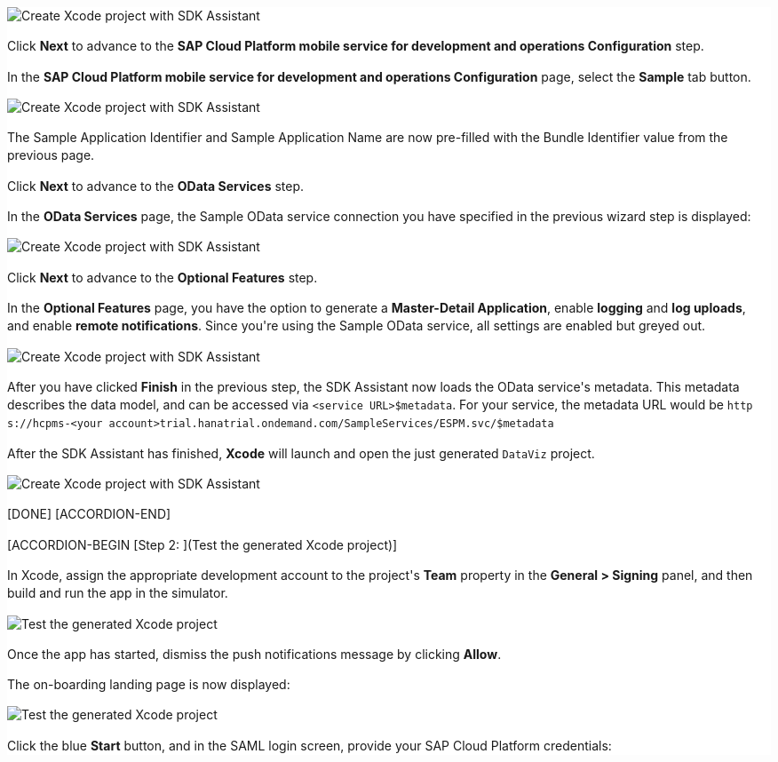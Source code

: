 ![Create Xcode project with SDK Assistant](fiori-ios-scpms-dataviz-01.png)

Click **Next** to advance to the **SAP Cloud Platform mobile service for development and operations Configuration** step.

In the **SAP Cloud Platform mobile service for development and operations Configuration** page, select the **Sample** tab button.

![Create Xcode project with SDK Assistant](fiori-ios-scpms-dataviz-02.png)

The Sample Application Identifier and Sample Application Name are now pre-filled with the Bundle Identifier value from the previous page.

Click **Next** to advance to the **OData Services** step.

In the **OData Services** page, the Sample OData service connection you have specified in the previous wizard step is displayed:

![Create Xcode project with SDK Assistant](fiori-ios-scpms-dataviz-03.png)

Click **Next** to advance to the **Optional Features** step.

In the **Optional Features** page, you have the option to generate a **Master-Detail Application**, enable **logging** and **log uploads**, and enable **remote notifications**. Since you're using the Sample OData service, all settings are enabled but greyed out.

![Create Xcode project with SDK Assistant](fiori-ios-scpms-dataviz-04.png)

After you have clicked **Finish** in the previous step, the SDK Assistant now loads the OData service's metadata. This metadata describes the data model, and can be accessed via `<service URL>$metadata`. For your service, the metadata URL would be `https://hcpms-<your account>trial.hanatrial.ondemand.com/SampleServices/ESPM.svc/$metadata`

After the SDK Assistant has finished, **Xcode** will launch and open the just generated `DataViz` project.

![Create Xcode project with SDK Assistant](fiori-ios-scpms-dataviz-05.png)

[DONE]
[ACCORDION-END]

[ACCORDION-BEGIN [Step 2: ](Test the generated Xcode project)]

In Xcode, assign the appropriate development account to the project's **Team** property in the **General > Signing** panel, and then build and run the app in the simulator.

![Test the generated Xcode project](fiori-ios-scpms-dataviz-06.png)

Once the app has started, dismiss the push notifications message by clicking **Allow**.

The on-boarding landing page is now displayed:

![Test the generated Xcode project](fiori-ios-scpms-dataviz-07.png)

Click the blue **Start** button, and in the SAML login screen, provide your SAP Cloud Platform credentials:

